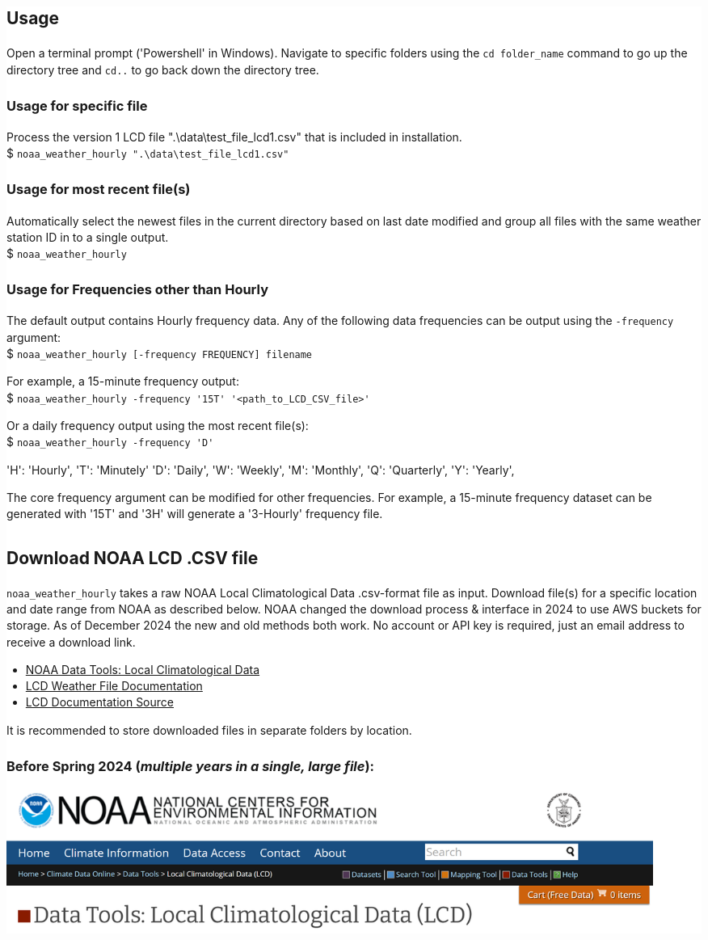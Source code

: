 ## Usage
Open a terminal prompt ('Powershell' in Windows).  Navigate to specific folders using the `cd folder_name` command to go up the directory tree and `cd..` to go back down the directory tree.
    
### Usage for specific file 
Process the version 1 LCD file ".\data\test_file_lcd1.csv" that is included in installation.  <BR>
$ `noaa_weather_hourly ".\data\test_file_lcd1.csv"`

### Usage for most recent file(s)
Automatically select the newest files in the current directory based on last date modified and group all files with the same weather station ID in to a single output.<BR>
$ `noaa_weather_hourly`

### Usage for Frequencies other than Hourly
The default output contains Hourly frequency data.  Any of the following data frequencies can be output using the `-frequency` argument:<BR>
$ `noaa_weather_hourly [-frequency FREQUENCY] filename`

For example, a 15-minute frequency output:<BR>
$ `noaa_weather_hourly -frequency '15T' '<path_to_LCD_CSV_file>'`

Or a daily frequency output using the most recent file(s):<BR>
$ `noaa_weather_hourly -frequency 'D'`

'H':    'Hourly',
'T':    'Minutely'
'D':    'Daily',
'W':    'Weekly',
'M':    'Monthly',
'Q':    'Quarterly',
'Y':    'Yearly',

The core frequency argument can be modified for other frequencies.  For example, a 15-minute frequency dataset can be generated with '15T' and '3H' will generate a '3-Hourly' frequency file.


## Download NOAA LCD .CSV file
`noaa_weather_hourly` takes a raw NOAA Local Climatological Data .csv-format file as input.   Download file(s) for a specific location and date range from NOAA as described below.  NOAA changed the download process & interface in 2024 to use AWS buckets for storage.  As of December 2024 the new and old methods both work.  No account or API key is required, just an email address to receive a download link.

* [NOAA Data Tools: Local Climatological Data](https://www.ncdc.noaa.gov/cdo-web/datatools/lcd)
* [LCD Weather File Documentation](noaa_weather_hourly/data/LCD_documentation.pdf)
* [LCD Documentation Source](https://www.ncei.noaa.gov/data/local-climatological-data/doc/LCD_documentation.pdf)

It is recommended to store downloaded files in separate folders by location.   

### Before Spring 2024 (_multiple years in a single, large file_):
<img alt="NOAA LCD Website" width="800px" src="images\NOAA_LCD_data_tools_website.PNG" />
    